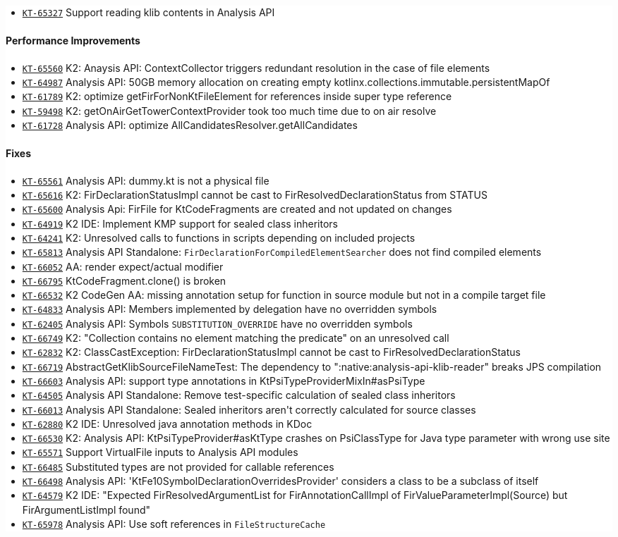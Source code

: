 - [`KT-65327`](https://youtrack.jetbrains.com/issue/KT-65327) Support reading klib contents in Analysis API

#### Performance Improvements

- [`KT-65560`](https://youtrack.jetbrains.com/issue/KT-65560) K2: Anaysis API: ContextCollector triggers redundant resolution in the case of file elements
- [`KT-64987`](https://youtrack.jetbrains.com/issue/KT-64987) Analysis API: 50GB memory allocation on creating empty kotlinx.collections.immutable.persistentMapOf
- [`KT-61789`](https://youtrack.jetbrains.com/issue/KT-61789) K2: optimize getFirForNonKtFileElement for references inside super type reference
- [`KT-59498`](https://youtrack.jetbrains.com/issue/KT-59498) K2: getOnAirGetTowerContextProvider took too much time due to on air resolve
- [`KT-61728`](https://youtrack.jetbrains.com/issue/KT-61728) Analysis API: optimize AllCandidatesResolver.getAllCandidates

#### Fixes

- [`KT-65561`](https://youtrack.jetbrains.com/issue/KT-65561) Analysis API: dummy.kt is not a physical file
- [`KT-65616`](https://youtrack.jetbrains.com/issue/KT-65616) K2: FirDeclarationStatusImpl cannot be cast to FirResolvedDeclarationStatus from STATUS
- [`KT-65600`](https://youtrack.jetbrains.com/issue/KT-65600) Analysis Api: FirFile for KtCodeFragments are created and not updated on changes
- [`KT-64919`](https://youtrack.jetbrains.com/issue/KT-64919) K2 IDE: Implement KMP support for sealed class inheritors
- [`KT-64241`](https://youtrack.jetbrains.com/issue/KT-64241) K2: Unresolved calls to functions in scripts depending on included projects
- [`KT-65813`](https://youtrack.jetbrains.com/issue/KT-65813) Analysis API Standalone: `FirDeclarationForCompiledElementSearcher` does not find compiled elements
- [`KT-66052`](https://youtrack.jetbrains.com/issue/KT-66052) AA: render expect/actual modifier
- [`KT-66795`](https://youtrack.jetbrains.com/issue/KT-66795) KtCodeFragment.clone() is broken
- [`KT-66532`](https://youtrack.jetbrains.com/issue/KT-66532) K2 CodeGen AA: missing annotation setup for function in source module but not in a compile target file
- [`KT-64833`](https://youtrack.jetbrains.com/issue/KT-64833) Analysis API: Members implemented by delegation have no overridden symbols
- [`KT-62405`](https://youtrack.jetbrains.com/issue/KT-62405) Analysis API:  Symbols `SUBSTITUTION_OVERRIDE` have no overridden symbols
- [`KT-66749`](https://youtrack.jetbrains.com/issue/KT-66749) K2: "Collection contains no element matching the predicate" on an unresolved call
- [`KT-62832`](https://youtrack.jetbrains.com/issue/KT-62832) K2: ClassCastException: FirDeclarationStatusImpl cannot be cast to FirResolvedDeclarationStatus
- [`KT-66719`](https://youtrack.jetbrains.com/issue/KT-66719) AbstractGetKlibSourceFileNameTest: The dependency to ":native:analysis-api-klib-reader" breaks JPS compilation
- [`KT-66603`](https://youtrack.jetbrains.com/issue/KT-66603) Analysis API: support type annotations in KtPsiTypeProviderMixIn#asPsiType
- [`KT-64505`](https://youtrack.jetbrains.com/issue/KT-64505) Analysis API Standalone: Remove test-specific calculation of sealed class inheritors
- [`KT-66013`](https://youtrack.jetbrains.com/issue/KT-66013) Analysis API Standalone: Sealed inheritors aren't correctly calculated for source classes
- [`KT-62880`](https://youtrack.jetbrains.com/issue/KT-62880) K2 IDE: Unresolved java annotation methods in KDoc
- [`KT-66530`](https://youtrack.jetbrains.com/issue/KT-66530) K2: Analysis API: KtPsiTypeProvider#asKtType crashes on PsiClassType for Java type parameter with wrong use site
- [`KT-65571`](https://youtrack.jetbrains.com/issue/KT-65571) Support VirtualFile inputs to Analysis API modules
- [`KT-66485`](https://youtrack.jetbrains.com/issue/KT-66485) Substituted types are not provided for callable references
- [`KT-66498`](https://youtrack.jetbrains.com/issue/KT-66498) Analysis API: 'KtFe10SymbolDeclarationOverridesProvider' considers a class to be a subclass of itself
- [`KT-64579`](https://youtrack.jetbrains.com/issue/KT-64579) K2 IDE: "Expected FirResolvedArgumentList for FirAnnotationCallImpl of FirValueParameterImpl(Source) but FirArgumentListImpl found"
- [`KT-65978`](https://youtrack.jetbrains.com/issue/KT-65978) Analysis API: Use soft references in `FileStructureCache`